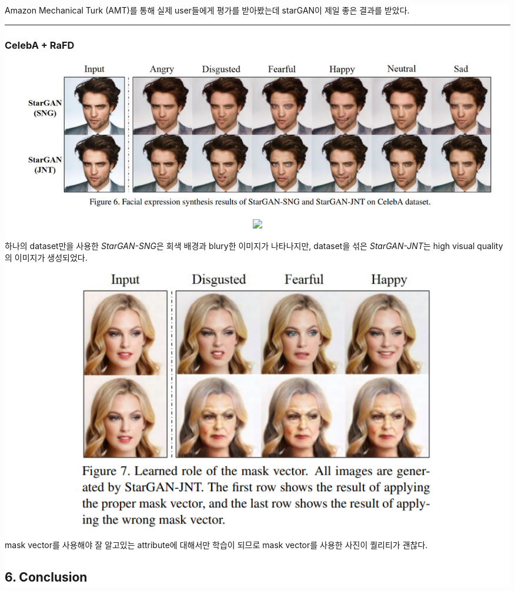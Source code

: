 Amazon Mechanical Turk (AMT)를 통해 실제 user들에게 평가를 받아봤는데 starGAN이 제일 좋은 결과를 받았다.

---

### CelebA + RaFD
<p align='center'><img src='https://github.com/happy-jihye/happy-jihye.github.io/blob/master/_posts/images/gan/stargan7.PNG?raw=1' width = '800' ></p>
<p align='center'><img src='https://github.com/happy-jihye/happy-jihye.github.io/blob/master/_posts/images/gan/stargan9.PNG?raw=1' width = '700' ></p>

하나의 dataset만을 사용한 *StarGAN-SNG*은 회색 배경과 blury한 이미지가 나타나지만, dataset을 섞은 *StarGAN-JNT*는 high visual quality의 이미지가 생성되었다.

<p align='center'><img src='https://github.com/happy-jihye/happy-jihye.github.io/blob/master/_posts/images/gan/stargan8.PNG?raw=1' width = '600' ></p>

mask vector를 사용해야 잘 알고있는 attribute에 대해서만 학습이 되므로 mask vector를 사용한 사진이 퀄리티가 괜찮다.

## 6. Conclusion
